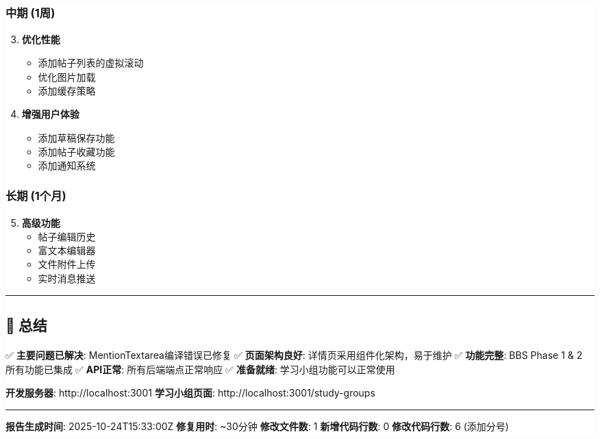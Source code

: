 ### 中期 (1周)
3. **优化性能**
   - 添加帖子列表的虚拟滚动
   - 优化图片加载
   - 添加缓存策略

4. **增强用户体验**
   - 添加草稿保存功能
   - 添加帖子收藏功能
   - 添加通知系统

### 长期 (1个月)
5. **高级功能**
   - 帖子编辑历史
   - 富文本编辑器
   - 文件附件上传
   - 实时消息推送

---

## 🎉 总结

✅ **主要问题已解决**: MentionTextarea编译错误已修复
✅ **页面架构良好**: 详情页采用组件化架构，易于维护
✅ **功能完整**: BBS Phase 1 & 2 所有功能已集成
✅ **API正常**: 所有后端端点正常响应
✅ **准备就绪**: 学习小组功能可以正常使用

**开发服务器**: http://localhost:3001
**学习小组页面**: http://localhost:3001/study-groups

---

**报告生成时间**: 2025-10-24T15:33:00Z
**修复用时**: ~30分钟
**修改文件数**: 1
**新增代码行数**: 0
**修改代码行数**: 6 (添加分号)
